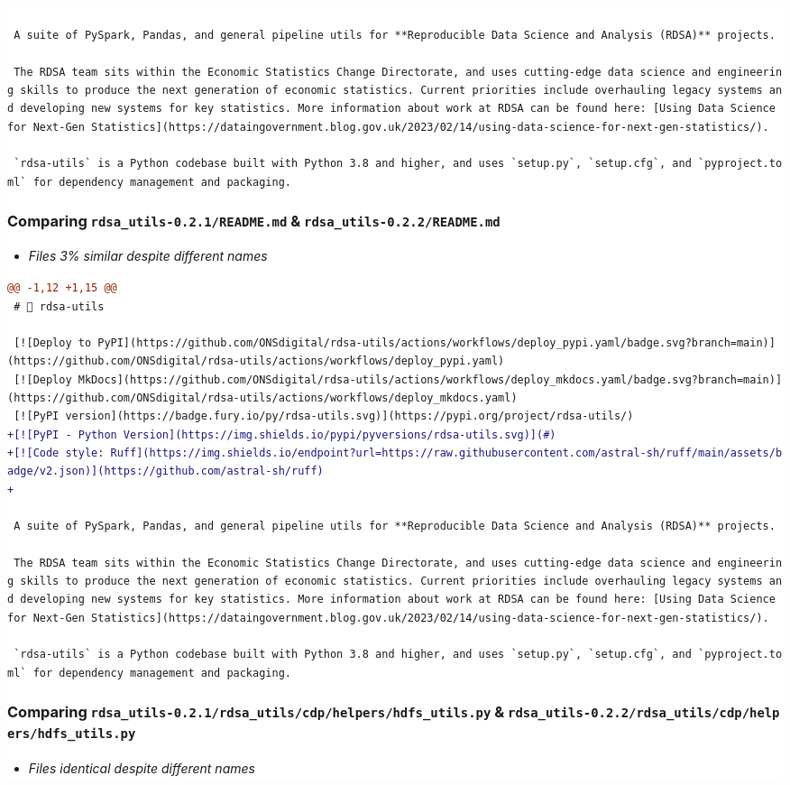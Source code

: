 ```diff
 
 A suite of PySpark, Pandas, and general pipeline utils for **Reproducible Data Science and Analysis (RDSA)** projects.
 
 The RDSA team sits within the Economic Statistics Change Directorate, and uses cutting-edge data science and engineering skills to produce the next generation of economic statistics. Current priorities include overhauling legacy systems and developing new systems for key statistics. More information about work at RDSA can be found here: [Using Data Science for Next-Gen Statistics](https://dataingovernment.blog.gov.uk/2023/02/14/using-data-science-for-next-gen-statistics/).
 
 `rdsa-utils` is a Python codebase built with Python 3.8 and higher, and uses `setup.py`, `setup.cfg`, and `pyproject.toml` for dependency management and packaging.
```

### Comparing `rdsa_utils-0.2.1/README.md` & `rdsa_utils-0.2.2/README.md`

 * *Files 3% similar despite different names*

```diff
@@ -1,12 +1,15 @@
 # 🧰 rdsa-utils 
 
 [![Deploy to PyPI](https://github.com/ONSdigital/rdsa-utils/actions/workflows/deploy_pypi.yaml/badge.svg?branch=main)](https://github.com/ONSdigital/rdsa-utils/actions/workflows/deploy_pypi.yaml)
 [![Deploy MkDocs](https://github.com/ONSdigital/rdsa-utils/actions/workflows/deploy_mkdocs.yaml/badge.svg?branch=main)](https://github.com/ONSdigital/rdsa-utils/actions/workflows/deploy_mkdocs.yaml)
 [![PyPI version](https://badge.fury.io/py/rdsa-utils.svg)](https://pypi.org/project/rdsa-utils/)
+[![PyPI - Python Version](https://img.shields.io/pypi/pyversions/rdsa-utils.svg)](#)
+[![Code style: Ruff](https://img.shields.io/endpoint?url=https://raw.githubusercontent.com/astral-sh/ruff/main/assets/badge/v2.json)](https://github.com/astral-sh/ruff)
+
 
 A suite of PySpark, Pandas, and general pipeline utils for **Reproducible Data Science and Analysis (RDSA)** projects.
 
 The RDSA team sits within the Economic Statistics Change Directorate, and uses cutting-edge data science and engineering skills to produce the next generation of economic statistics. Current priorities include overhauling legacy systems and developing new systems for key statistics. More information about work at RDSA can be found here: [Using Data Science for Next-Gen Statistics](https://dataingovernment.blog.gov.uk/2023/02/14/using-data-science-for-next-gen-statistics/).
 
 `rdsa-utils` is a Python codebase built with Python 3.8 and higher, and uses `setup.py`, `setup.cfg`, and `pyproject.toml` for dependency management and packaging.
```

### Comparing `rdsa_utils-0.2.1/rdsa_utils/cdp/helpers/hdfs_utils.py` & `rdsa_utils-0.2.2/rdsa_utils/cdp/helpers/hdfs_utils.py`

 * *Files identical despite different names*
